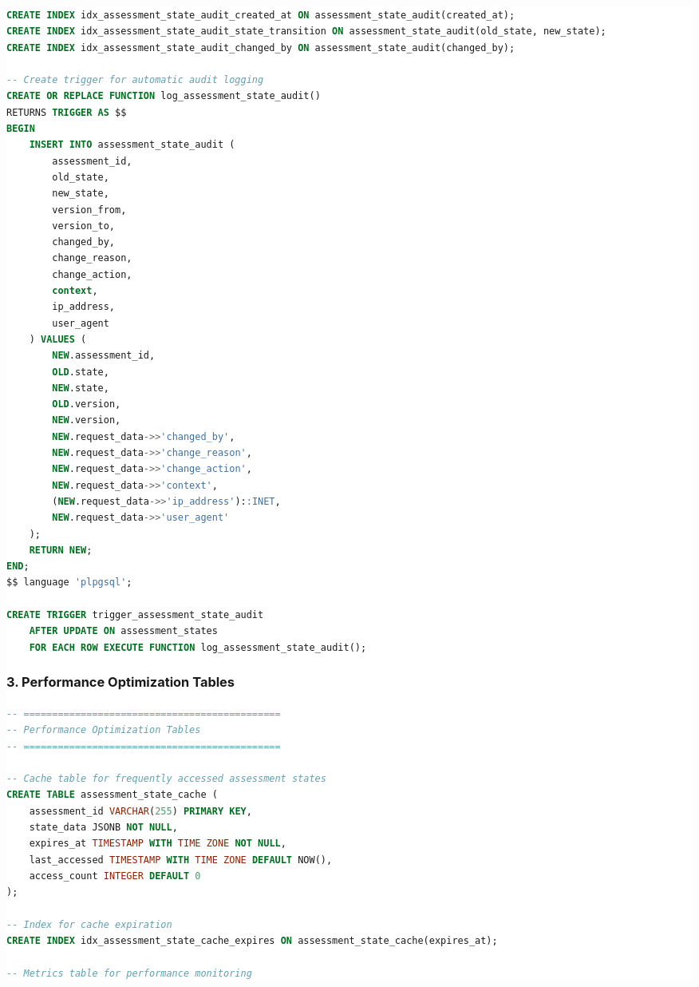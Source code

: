 ```sql
CREATE INDEX idx_assessment_state_audit_created_at ON assessment_state_audit(created_at);
CREATE INDEX idx_assessment_state_audit_state_transition ON assessment_state_audit(old_state, new_state);
CREATE INDEX idx_assessment_state_audit_changed_by ON assessment_state_audit(changed_by);

-- Create trigger for automatic audit logging
CREATE OR REPLACE FUNCTION log_assessment_state_audit()
RETURNS TRIGGER AS $$
BEGIN
    INSERT INTO assessment_state_audit (
        assessment_id,
        old_state,
        new_state,
        version_from,
        version_to,
        changed_by,
        change_reason,
        change_action,
        context,
        ip_address,
        user_agent
    ) VALUES (
        NEW.assessment_id,
        OLD.state,
        NEW.state,
        OLD.version,
        NEW.version,
        NEW.request_data->>'changed_by',
        NEW.request_data->>'change_reason',
        NEW.request_data->>'change_action',
        NEW.request_data->>'context',
        (NEW.request_data->>'ip_address')::INET,
        NEW.request_data->>'user_agent'
    );
    RETURN NEW;
END;
$$ language 'plpgsql';

CREATE TRIGGER trigger_assessment_state_audit
    AFTER UPDATE ON assessment_states
    FOR EACH ROW EXECUTE FUNCTION log_assessment_state_audit();
```

### 3. Performance Optimization Tables

```sql
-- =============================================
-- Performance Optimization Tables
-- =============================================

-- Cache table for frequently accessed assessment states
CREATE TABLE assessment_state_cache (
    assessment_id VARCHAR(255) PRIMARY KEY,
    state_data JSONB NOT NULL,
    expires_at TIMESTAMP WITH TIME ZONE NOT NULL,
    last_accessed TIMESTAMP WITH TIME ZONE DEFAULT NOW(),
    access_count INTEGER DEFAULT 0
);

-- Index for cache expiration
CREATE INDEX idx_assessment_state_cache_expires ON assessment_state_cache(expires_at);

-- Metrics table for performance monitoring
```